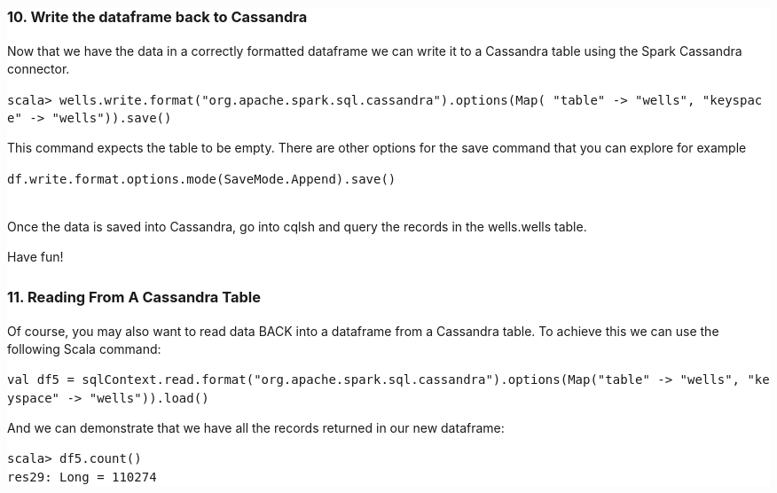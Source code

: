 
<h3>10. Write the dataframe back to Cassandra</h3>
Now that we have the data in a correctly formatted dataframe we can write it to a Cassandra table using the Spark Cassandra connector.
<pre lang="scala">
scala> wells.write.format("org.apache.spark.sql.cassandra").options(Map( "table" -> "wells", "keyspace" -> "wells")).save()
</pre>
This command expects the table to be empty. There are other options for the save command that you can explore for example <pre lang="scala">df.write.format.options.mode(SaveMode.Append).save()</pre>
<br>
Once the data is saved into Cassandra, go into cqlsh and query the records in the wells.wells table.

Have fun!

<h3>11. Reading From A Cassandra Table</H3>
Of course, you may also want to read data BACK into a dataframe from a Cassandra table. To achieve this we can use the following Scala command:
<pre lang="scala">
val df5 = sqlContext.read.format("org.apache.spark.sql.cassandra").options(Map("table" -> "wells", "keyspace" -> "wells")).load()
</pre>
And we can demonstrate that we have all the records returned in our new dataframe:
<pre lang="scala">
scala> df5.count()
res29: Long = 110274
</pre>
